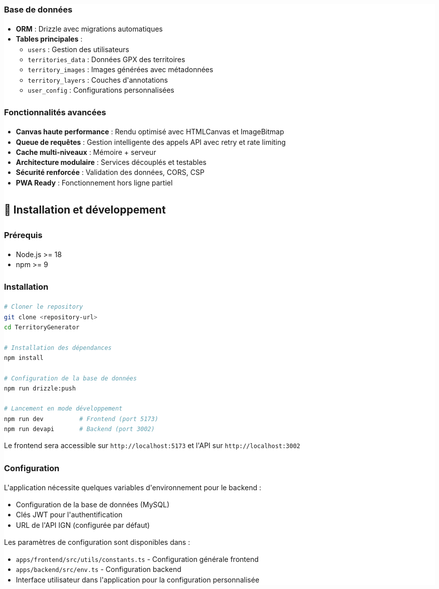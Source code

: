 ### Base de données
- **ORM** : Drizzle avec migrations automatiques
- **Tables principales** :
  - `users` : Gestion des utilisateurs
  - `territories_data` : Données GPX des territoires
  - `territory_images` : Images générées avec métadonnées
  - `territory_layers` : Couches d'annotations
  - `user_config` : Configurations personnalisées

### Fonctionnalités avancées
- **Canvas haute performance** : Rendu optimisé avec HTMLCanvas et ImageBitmap
- **Queue de requêtes** : Gestion intelligente des appels API avec retry et rate limiting
- **Cache multi-niveaux** : Mémoire + serveur
- **Architecture modulaire** : Services découplés et testables
- **Sécurité renforcée** : Validation des données, CORS, CSP
- **PWA Ready** : Fonctionnement hors ligne partiel

## 🚀 Installation et développement

### Prérequis
- Node.js >= 18
- npm >= 9

### Installation
```bash
# Cloner le repository
git clone <repository-url>
cd TerritoryGenerator

# Installation des dépendances
npm install

# Configuration de la base de données
npm run drizzle:push

# Lancement en mode développement
npm run dev          # Frontend (port 5173)
npm run devapi       # Backend (port 3002)
```

Le frontend sera accessible sur `http://localhost:5173` et l'API sur `http://localhost:3002`

### Configuration
L'application nécessite quelques variables d'environnement pour le backend :
- Configuration de la base de données (MySQL)
- Clés JWT pour l'authentification
- URL de l'API IGN (configurée par défaut)

Les paramètres de configuration sont disponibles dans :
- `apps/frontend/src/utils/constants.ts` - Configuration générale frontend
- `apps/backend/src/env.ts` - Configuration backend
- Interface utilisateur dans l'application pour la configuration personnalisée
